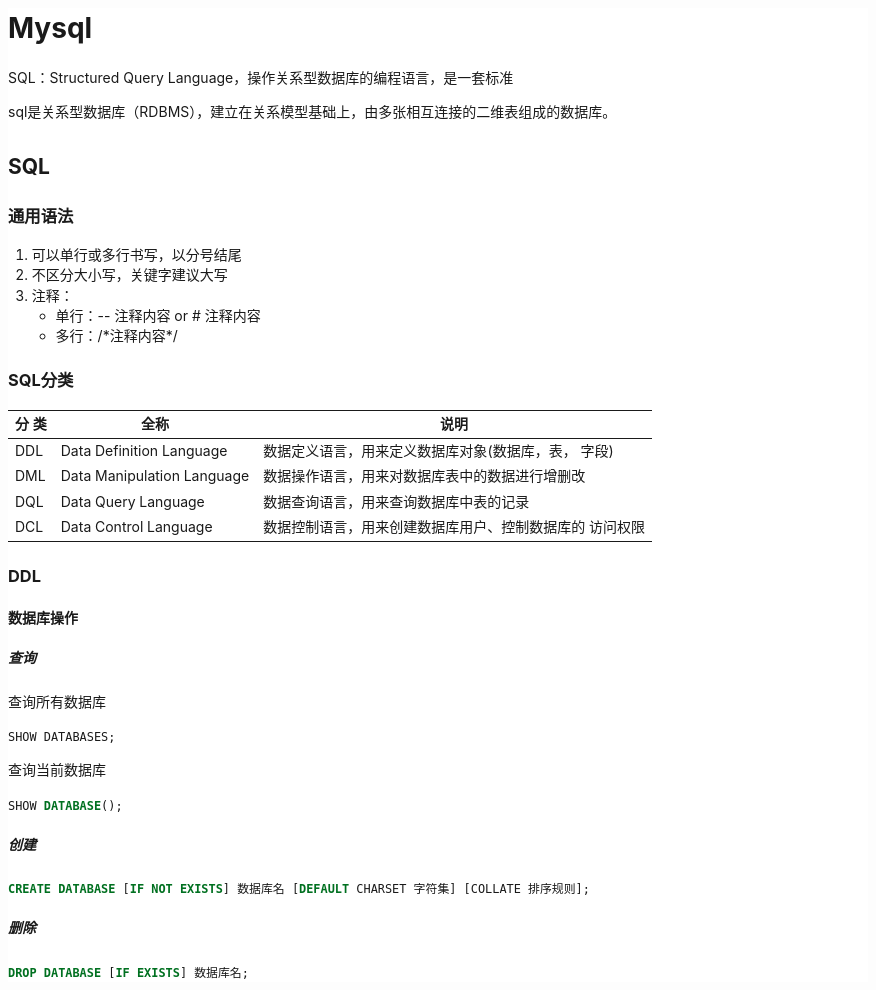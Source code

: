# Mysql

SQL：Structured Query Language，操作关系型数据库的编程语言，是一套标准

sql是关系型数据库（RDBMS），建立在关系模型基础上，由多张相互连接的二维表组成的数据库。

## SQL

### 通用语法

1. 可以单行或多行书写，以分号结尾
2. 不区分大小写，关键字建议大写
3. 注释：
   - 单行：-- 注释内容 or # 注释内容
   - 多行：/*注释内容\*/

### SQL分类

| 分 类 | 全称                       | 说明                                                    |
| ----- | -------------------------- | ------------------------------------------------------- |
| DDL   | Data Definition Language   | 数据定义语言，用来定义数据库对象(数据库，表， 字段)     |
| DML   | Data Manipulation Language | 数据操作语言，用来对数据库表中的数据进行增删改          |
| DQL   | Data Query Language        | 数据查询语言，用来查询数据库中表的记录                  |
| DCL   | Data Control Language      | 数据控制语言，用来创建数据库用户、控制数据库的 访问权限 |

### DDL

#### 数据库操作

##### 查询

查询所有数据库

```sql
SHOW DATABASES;
```

查询当前数据库

```sql
SHOW DATABASE();
```

##### 创建

```sql
CREATE DATABASE [IF NOT EXISTS] 数据库名 [DEFAULT CHARSET 字符集] [COLLATE 排序规则];
```

##### 删除

```sql
DROP DATABASE [IF EXISTS] 数据库名;
```
